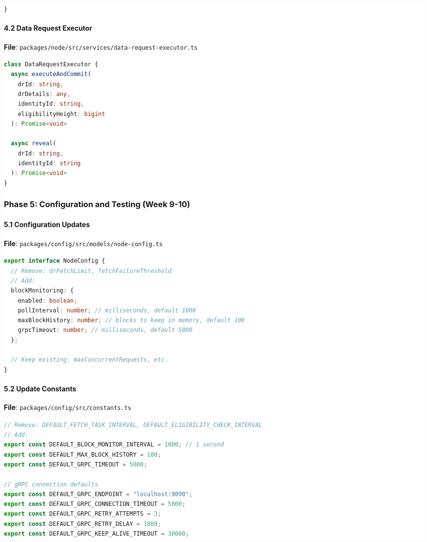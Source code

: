 ```typescript
}
```

#### 4.2 Data Request Executor
**File**: `packages/node/src/services/data-request-executor.ts`

```typescript
class DataRequestExecutor {
  async executeAndCommit(
    drId: string,
    drDetails: any,
    identityId: string,
    eligibilityHeight: bigint
  ): Promise<void>
  
  async reveal(
    drId: string,
    identityId: string
  ): Promise<void>
}
```

### Phase 5: Configuration and Testing (Week 9-10)

#### 5.1 Configuration Updates
**File**: `packages/config/src/models/node-config.ts`

```typescript
export interface NodeConfig {
  // Remove: drFetchLimit, fetchFailureThreshold
  // Add:
  blockMonitoring: {
    enabled: boolean;
    pollInterval: number; // milliseconds, default 1000
    maxBlockHistory: number; // blocks to keep in memory, default 100
    grpcTimeout: number; // milliseconds, default 5000
  };
  
  // Keep existing: maxConcurrentRequests, etc.
}
```

#### 5.2 Update Constants
**File**: `packages/config/src/constants.ts`

```typescript
// Remove: DEFAULT_FETCH_TASK_INTERVAL, DEFAULT_ELIGIBILITY_CHECK_INTERVAL
// Add:
export const DEFAULT_BLOCK_MONITOR_INTERVAL = 1000; // 1 second
export const DEFAULT_MAX_BLOCK_HISTORY = 100;
export const DEFAULT_GRPC_TIMEOUT = 5000;

// gRPC connection defaults
export const DEFAULT_GRPC_ENDPOINT = "localhost:9090";
export const DEFAULT_GRPC_CONNECTION_TIMEOUT = 5000;
export const DEFAULT_GRPC_RETRY_ATTEMPTS = 3;
export const DEFAULT_GRPC_RETRY_DELAY = 1000;
export const DEFAULT_GRPC_KEEP_ALIVE_TIMEOUT = 30000;
```
